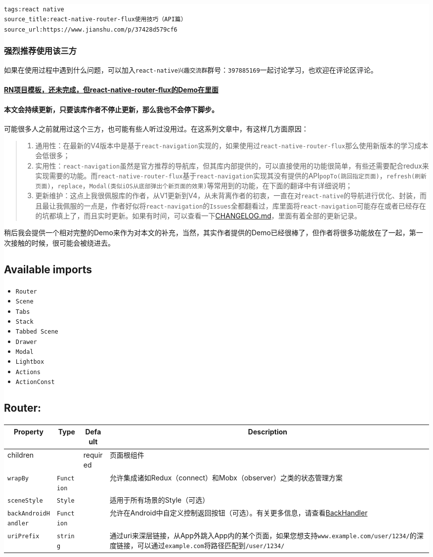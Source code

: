 ```
tags:react native
source_title:react-native-router-flux使用技巧（API篇）
source_url:https://www.jianshu.com/p/37428d579cf6
```



### 强烈推荐使用该三方

如果在使用过程中遇到什么问题，可以加入`react-native兴趣交流群`群号：`397885169`一起讨论学习，也欢迎在评论区评论。



####  [RN项目模板，还未完成，但react-native-router-flux的Demo在里面](https://link.jianshu.com?t=https%3A%2F%2Fgithub.com%2FSurpassRabbit%2Freact-native-template)

#### 本文会持续更新，只要该库作者不停止更新，那么我也不会停下脚步。

可能很多人之前就用过这个三方，也可能有些人听过没用过。在这系列文章中，有这样几方面原因：

> 1. 通用性：在最新的V4版本中是基于`react-navigation`实现的，如果使用过`react-native-router-flux`那么使用新版本的学习成本会低很多；
> 2. 实用性：`react-navigation`虽然是官方推荐的导航库，但其库内部提供的，可以直接使用的功能很简单，有些还需要配合redux来实现需要的功能。而`react-native-router-flux`基于`react-navigation`实现其没有提供的API`popTo(跳回指定页面)`，`refresh(刷新页面)`，`replace`，`Modal(类似iOS从底部弹出个新页面的效果)`等常用到的功能，在下面的翻译中有详细说明；
> 3. 更新维护：这点上我很佩服库的作者，从V1更新到V4，从未背离作者的初衷，一直在对`react-native`的导航进行优化、封装，而且最让我佩服的一点是，作者好似将`react-navigation`的`Issues`全都翻看过，库里面将`react-navigation`可能存在或者已经存在的坑都填上了，而且实时更新。如果有时间，可以查看一下[CHANGELOG.md](https://link.jianshu.com?t=https%3A%2F%2Fgithub.com%2Faksonov%2Freact-native-router-flux%2Fblob%2Fmaster%2FCHANGELOG.md)，里面有着全部的更新记录。

稍后我会提供一个相对完整的Demo来作为对本文的补充，当然，其实作者提供的Demo已经很棒了，但作者将很多功能放在了一起，第一次接触的时候，很可能会被绕进去。

## Available imports

- `Router`
- `Scene`
- `Tabs`
- `Stack`
- `Tabbed Scene`
- `Drawer`
- `Modal`
- `Lightbox`
- `Actions`
- `ActionConst`

## Router:

| Property             | Type       | Default  | Description                                                  |
| -------------------- | ---------- | -------- | ------------------------------------------------------------ |
| children             |            | required | 页面根组件                                                   |
| `wrapBy`             | `Function` |          | 允许集成诸如Redux（connect）和Mobx（observer）之类的状态管理方案 |
| `sceneStyle`         | `Style`    |          | 适用于所有场景的Style（可选）                                |
| `backAndroidHandler` | `Function` |          | 允许在Android中自定义控制返回按钮（可选）。有关更多信息，请查看[BackHandler](https://link.jianshu.com?t=https%3A%2F%2Ffacebook.github.io%2Freact-native%2Fdocs%2Fbackhandler.html) |
| `uriPrefix`          | `string`   |          | 通过uri来深层链接，从App外跳入App内的某个页面，如果您想支持`www.example.com/user/1234/`的深度链接，可以通过`example.com`将路径匹配到`/user/1234/` |
